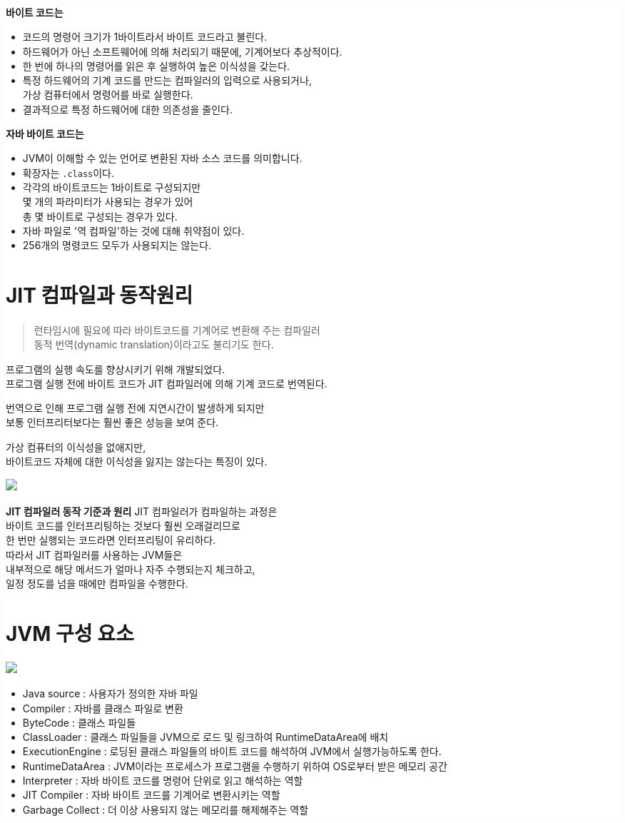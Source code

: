 **바이트 코드는** 
* 코드의 명령어 크기가 1바이트라서 바이트 코드라고 불린다.    
* 하드웨어가 아닌 소프트웨어에 의해 처리되기 때문에, 기계어보다 추상적이다.   
* 한 번에 하나의 명령어를 읽은 후 실행하여 높은 이식성을 갖는다.     
* 특정 하드웨어의 기계 코드를 만드는 컴파일러의 입력으로 사용되거나,     
가상 컴퓨터에서 명령어를 바로 실행한다.   
* 결과적으로 특정 하드웨어에 대한 의존성을 줄인다.       
    
**자바 바이트 코드는**    
* JVM이 이해할 수 있는 언어로 변환된 자바 소스 코드를 의미합니다.    
* 확장자는 `.class`이다.    
* 각각의 바이트코드는 1바이트로 구성되지만    
몇 개의 파라미터가 사용되는 경우가 있어    
총 몇 바이트로 구성되는 경우가 있다.    
* 자바 파일로 '역 컴파일'하는 것에 대해 취약점이 있다.     
* 256개의 명령코드 모두가 사용되지는 않는다.   
   
# JIT 컴파일과 동작원리      
>  런타임시에 필요에 따라 바이트코드를 기계어로 변환해 주는 컴파일러    
> 동적 번역(dynamic translation)이라고도 불리기도 한다.      
   
프로그램의 실행 속도를 향상시키기 위해 개발되었다.     
프로그램 실행 전에 바이트 코드가 JIT 컴파일러에 의해 기계 코드로 번역된다.   
    
번역으로 인해 프로그램 실행 전에 지연시간이 발생하게 되지만    
보통 인터프리터보다는 훨씬 좋은 성능을 보여 준다.   
       
가상 컴퓨터의 이식성을 없애지만,    
바이트코드 자체에 대한 이식성을 잃지는 않는다는 특징이 있다.      
    
![](https://images.velog.io/images/kwj1270/post/b68a5626-61d7-482b-ac4e-a13c6667f120/jit.gif)   
      
**JIT 컴파일러 동작 기준과 원리**
JIT 컴파일러가 컴파일하는 과정은    
바이트 코드를 인터프리팅하는 것보다 훨씬 오래걸리므로    
한 번만 실행되는 코드라면 인터프리팅이 유리하다.   
따라서 JIT 컴파일러를 사용하는 JVM들은     
내부적으로 해당 메서드가 얼마나 자주 수행되는지 체크하고,    
일정 정도를 넘을 때에만 컴파일을 수행한다.   
   
# JVM 구성 요소
![](https://images.velog.io/images/kwj1270/post/bf625190-c35f-48dd-bdfc-bcc0f038c31e/JVM%20%E1%84%80%E1%85%AE%E1%84%8C%E1%85%A9.jpeg)      
   
* Java source : 사용자가 정의한 자바 파일    
* Compiler : 자바를 클래스 파일로 변환     
* ByteCode : 클래스 파일들    
* ClassLoader : 클래스 파일들을 JVM으로 로드 및 링크하여 RuntimeDataArea에 배치   
* ExecutionEngine : 로딩된 클래스 파일들의 바이트 코드를 해석하여 JVM에서 실행가능하도록 한다.  
* RuntimeDataArea : JVM이라는 프로세스가 프로그램을 수행하기 위하여 OS로부터 받은 메모리 공간   
* Interpreter : 자바 바이트 코드를 명령어 단위로 읽고 해석하는 역할   
* JIT Compiler : 자바 바이트 코드를 기계어로 변환시키는 역할    
* Garbage Collect : 더 이상 사용되지 않는 메모리를 해제해주는 역할    
       